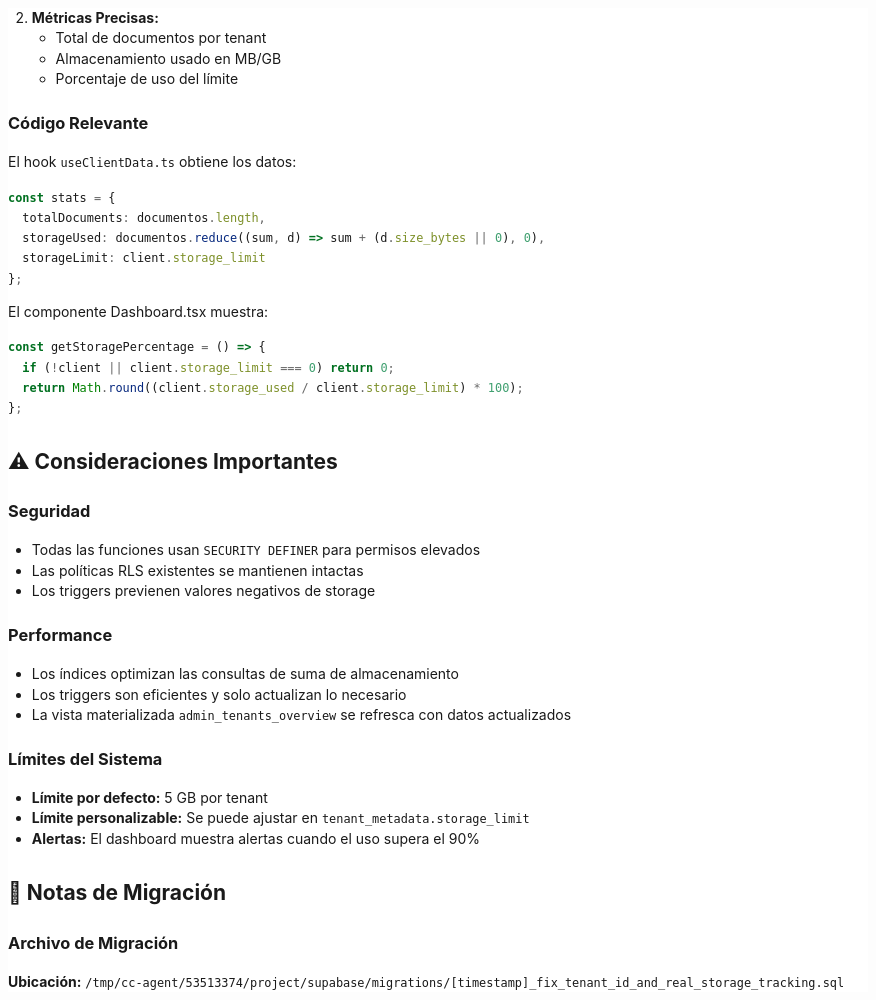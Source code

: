 2. **Métricas Precisas:**
   - Total de documentos por tenant
   - Almacenamiento usado en MB/GB
   - Porcentaje de uso del límite

### Código Relevante

El hook `useClientData.ts` obtiene los datos:

```typescript
const stats = {
  totalDocuments: documentos.length,
  storageUsed: documentos.reduce((sum, d) => sum + (d.size_bytes || 0), 0),
  storageLimit: client.storage_limit
};
```

El componente Dashboard.tsx muestra:

```typescript
const getStoragePercentage = () => {
  if (!client || client.storage_limit === 0) return 0;
  return Math.round((client.storage_used / client.storage_limit) * 100);
};
```

## ⚠️ Consideraciones Importantes

### Seguridad

- Todas las funciones usan `SECURITY DEFINER` para permisos elevados
- Las políticas RLS existentes se mantienen intactas
- Los triggers previenen valores negativos de storage

### Performance

- Los índices optimizan las consultas de suma de almacenamiento
- Los triggers son eficientes y solo actualizan lo necesario
- La vista materializada `admin_tenants_overview` se refresca con datos actualizados

### Límites del Sistema

- **Límite por defecto:** 5 GB por tenant
- **Límite personalizable:** Se puede ajustar en `tenant_metadata.storage_limit`
- **Alertas:** El dashboard muestra alertas cuando el uso supera el 90%

## 📝 Notas de Migración

### Archivo de Migración

**Ubicación:** `/tmp/cc-agent/53513374/project/supabase/migrations/[timestamp]_fix_tenant_id_and_real_storage_tracking.sql`
